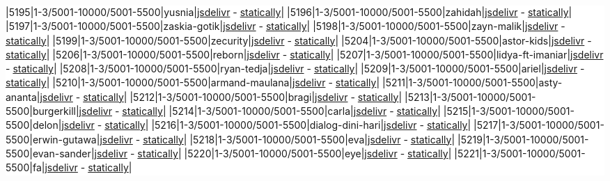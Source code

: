 |5195|1-3/5001-10000/5001-5500|yusnia|[jsdelivr](https://cdn.jsdelivr.net/gh/dbchord/webp-old-a-1280x720_1-3/5001-10000/5001-5500/yusnia.webp) - [statically](https://cdn.statically.io/gh/dbchord/webp-old-a-1280x720_1-3/img/5001-10000/5001-5500/yusnia.webp)|
|5196|1-3/5001-10000/5001-5500|zahidah|[jsdelivr](https://cdn.jsdelivr.net/gh/dbchord/webp-old-a-1280x720_1-3/5001-10000/5001-5500/zahidah.webp) - [statically](https://cdn.statically.io/gh/dbchord/webp-old-a-1280x720_1-3/img/5001-10000/5001-5500/zahidah.webp)|
|5197|1-3/5001-10000/5001-5500|zaskia-gotik|[jsdelivr](https://cdn.jsdelivr.net/gh/dbchord/webp-old-a-1280x720_1-3/5001-10000/5001-5500/zaskia-gotik.webp) - [statically](https://cdn.statically.io/gh/dbchord/webp-old-a-1280x720_1-3/img/5001-10000/5001-5500/zaskia-gotik.webp)|
|5198|1-3/5001-10000/5001-5500|zayn-malik|[jsdelivr](https://cdn.jsdelivr.net/gh/dbchord/webp-old-a-1280x720_1-3/5001-10000/5001-5500/zayn-malik.webp) - [statically](https://cdn.statically.io/gh/dbchord/webp-old-a-1280x720_1-3/img/5001-10000/5001-5500/zayn-malik.webp)|
|5199|1-3/5001-10000/5001-5500|zecurity|[jsdelivr](https://cdn.jsdelivr.net/gh/dbchord/webp-old-a-1280x720_1-3/5001-10000/5001-5500/zecurity.webp) - [statically](https://cdn.statically.io/gh/dbchord/webp-old-a-1280x720_1-3/img/5001-10000/5001-5500/zecurity.webp)|
|5204|1-3/5001-10000/5001-5500|astor-kids|[jsdelivr](https://cdn.jsdelivr.net/gh/dbchord/webp-old-a-1280x720_1-3/5001-10000/5001-5500/astor-kids.webp) - [statically](https://cdn.statically.io/gh/dbchord/webp-old-a-1280x720_1-3/img/5001-10000/5001-5500/astor-kids.webp)|
|5206|1-3/5001-10000/5001-5500|reborn|[jsdelivr](https://cdn.jsdelivr.net/gh/dbchord/webp-old-a-1280x720_1-3/5001-10000/5001-5500/reborn.webp) - [statically](https://cdn.statically.io/gh/dbchord/webp-old-a-1280x720_1-3/img/5001-10000/5001-5500/reborn.webp)|
|5207|1-3/5001-10000/5001-5500|lidya-ft-imaniar|[jsdelivr](https://cdn.jsdelivr.net/gh/dbchord/webp-old-a-1280x720_1-3/5001-10000/5001-5500/lidya-ft-imaniar.webp) - [statically](https://cdn.statically.io/gh/dbchord/webp-old-a-1280x720_1-3/img/5001-10000/5001-5500/lidya-ft-imaniar.webp)|
|5208|1-3/5001-10000/5001-5500|ryan-tedja|[jsdelivr](https://cdn.jsdelivr.net/gh/dbchord/webp-old-a-1280x720_1-3/5001-10000/5001-5500/ryan-tedja.webp) - [statically](https://cdn.statically.io/gh/dbchord/webp-old-a-1280x720_1-3/img/5001-10000/5001-5500/ryan-tedja.webp)|
|5209|1-3/5001-10000/5001-5500|ariel|[jsdelivr](https://cdn.jsdelivr.net/gh/dbchord/webp-old-a-1280x720_1-3/5001-10000/5001-5500/ariel.webp) - [statically](https://cdn.statically.io/gh/dbchord/webp-old-a-1280x720_1-3/img/5001-10000/5001-5500/ariel.webp)|
|5210|1-3/5001-10000/5001-5500|armand-maulana|[jsdelivr](https://cdn.jsdelivr.net/gh/dbchord/webp-old-a-1280x720_1-3/5001-10000/5001-5500/armand-maulana.webp) - [statically](https://cdn.statically.io/gh/dbchord/webp-old-a-1280x720_1-3/img/5001-10000/5001-5500/armand-maulana.webp)|
|5211|1-3/5001-10000/5001-5500|asty-ananta|[jsdelivr](https://cdn.jsdelivr.net/gh/dbchord/webp-old-a-1280x720_1-3/5001-10000/5001-5500/asty-ananta.webp) - [statically](https://cdn.statically.io/gh/dbchord/webp-old-a-1280x720_1-3/img/5001-10000/5001-5500/asty-ananta.webp)|
|5212|1-3/5001-10000/5001-5500|bragi|[jsdelivr](https://cdn.jsdelivr.net/gh/dbchord/webp-old-a-1280x720_1-3/5001-10000/5001-5500/bragi.webp) - [statically](https://cdn.statically.io/gh/dbchord/webp-old-a-1280x720_1-3/img/5001-10000/5001-5500/bragi.webp)|
|5213|1-3/5001-10000/5001-5500|burgerkill|[jsdelivr](https://cdn.jsdelivr.net/gh/dbchord/webp-old-a-1280x720_1-3/5001-10000/5001-5500/burgerkill.webp) - [statically](https://cdn.statically.io/gh/dbchord/webp-old-a-1280x720_1-3/img/5001-10000/5001-5500/burgerkill.webp)|
|5214|1-3/5001-10000/5001-5500|carla|[jsdelivr](https://cdn.jsdelivr.net/gh/dbchord/webp-old-a-1280x720_1-3/5001-10000/5001-5500/carla.webp) - [statically](https://cdn.statically.io/gh/dbchord/webp-old-a-1280x720_1-3/img/5001-10000/5001-5500/carla.webp)|
|5215|1-3/5001-10000/5001-5500|delon|[jsdelivr](https://cdn.jsdelivr.net/gh/dbchord/webp-old-a-1280x720_1-3/5001-10000/5001-5500/delon.webp) - [statically](https://cdn.statically.io/gh/dbchord/webp-old-a-1280x720_1-3/img/5001-10000/5001-5500/delon.webp)|
|5216|1-3/5001-10000/5001-5500|dialog-dini-hari|[jsdelivr](https://cdn.jsdelivr.net/gh/dbchord/webp-old-a-1280x720_1-3/5001-10000/5001-5500/dialog-dini-hari.webp) - [statically](https://cdn.statically.io/gh/dbchord/webp-old-a-1280x720_1-3/img/5001-10000/5001-5500/dialog-dini-hari.webp)|
|5217|1-3/5001-10000/5001-5500|erwin-gutawa|[jsdelivr](https://cdn.jsdelivr.net/gh/dbchord/webp-old-a-1280x720_1-3/5001-10000/5001-5500/erwin-gutawa.webp) - [statically](https://cdn.statically.io/gh/dbchord/webp-old-a-1280x720_1-3/img/5001-10000/5001-5500/erwin-gutawa.webp)|
|5218|1-3/5001-10000/5001-5500|eva|[jsdelivr](https://cdn.jsdelivr.net/gh/dbchord/webp-old-a-1280x720_1-3/5001-10000/5001-5500/eva.webp) - [statically](https://cdn.statically.io/gh/dbchord/webp-old-a-1280x720_1-3/img/5001-10000/5001-5500/eva.webp)|
|5219|1-3/5001-10000/5001-5500|evan-sander|[jsdelivr](https://cdn.jsdelivr.net/gh/dbchord/webp-old-a-1280x720_1-3/5001-10000/5001-5500/evan-sander.webp) - [statically](https://cdn.statically.io/gh/dbchord/webp-old-a-1280x720_1-3/img/5001-10000/5001-5500/evan-sander.webp)|
|5220|1-3/5001-10000/5001-5500|eye|[jsdelivr](https://cdn.jsdelivr.net/gh/dbchord/webp-old-a-1280x720_1-3/5001-10000/5001-5500/eye.webp) - [statically](https://cdn.statically.io/gh/dbchord/webp-old-a-1280x720_1-3/img/5001-10000/5001-5500/eye.webp)|
|5221|1-3/5001-10000/5001-5500|fa|[jsdelivr](https://cdn.jsdelivr.net/gh/dbchord/webp-old-a-1280x720_1-3/5001-10000/5001-5500/fa.webp) - [statically](https://cdn.statically.io/gh/dbchord/webp-old-a-1280x720_1-3/img/5001-10000/5001-5500/fa.webp)|